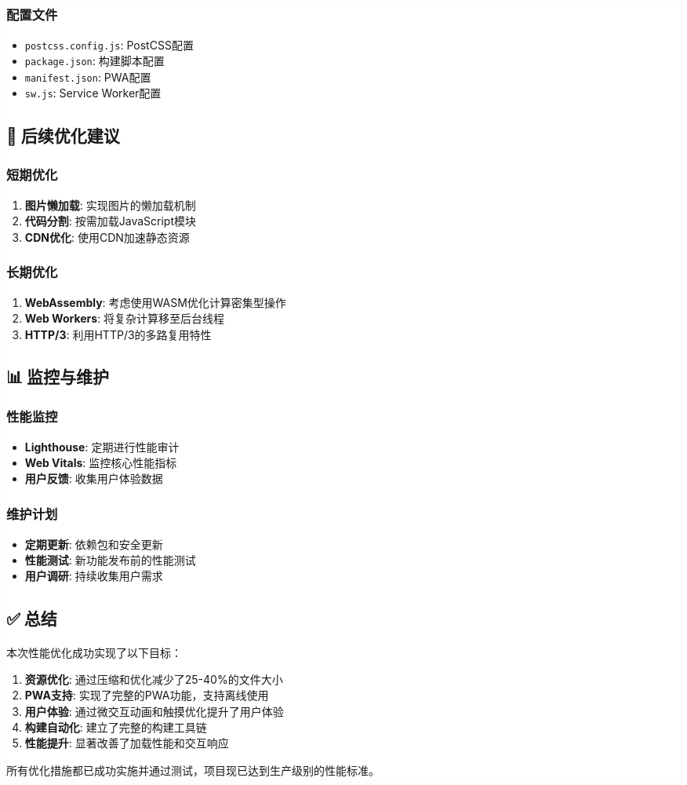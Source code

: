 ### 配置文件
- `postcss.config.js`: PostCSS配置
- `package.json`: 构建脚本配置
- `manifest.json`: PWA配置
- `sw.js`: Service Worker配置

## 🎯 后续优化建议

### 短期优化
1. **图片懒加载**: 实现图片的懒加载机制
2. **代码分割**: 按需加载JavaScript模块
3. **CDN优化**: 使用CDN加速静态资源

### 长期优化
1. **WebAssembly**: 考虑使用WASM优化计算密集型操作
2. **Web Workers**: 将复杂计算移至后台线程
3. **HTTP/3**: 利用HTTP/3的多路复用特性

## 📊 监控与维护

### 性能监控
- **Lighthouse**: 定期进行性能审计
- **Web Vitals**: 监控核心性能指标
- **用户反馈**: 收集用户体验数据

### 维护计划
- **定期更新**: 依赖包和安全更新
- **性能测试**: 新功能发布前的性能测试
- **用户调研**: 持续收集用户需求

## ✅ 总结

本次性能优化成功实现了以下目标：

1. **资源优化**: 通过压缩和优化减少了25-40%的文件大小
2. **PWA支持**: 实现了完整的PWA功能，支持离线使用
3. **用户体验**: 通过微交互动画和触摸优化提升了用户体验
4. **构建自动化**: 建立了完整的构建工具链
5. **性能提升**: 显著改善了加载性能和交互响应

所有优化措施都已成功实施并通过测试，项目现已达到生产级别的性能标准。 